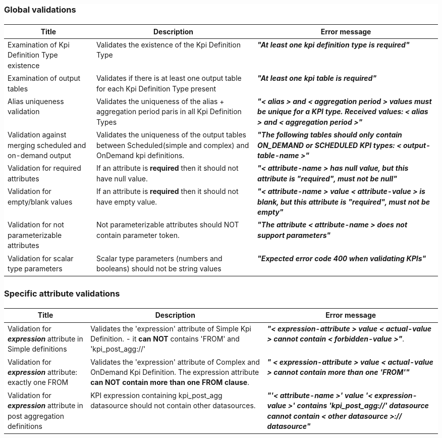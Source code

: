### Global validations

| Title                                                     | Description                                                                                                       | Error message                                                                                                                            |
|-----------------------------------------------------------|-------------------------------------------------------------------------------------------------------------------|------------------------------------------------------------------------------------------------------------------------------------------|
| Examination of Kpi Definition Type existence              | Validates the existence of the Kpi Definition Type                                                                | ***"At least one kpi definition type is required"***                                                                                     |
| Examination of output tables                              | Validates if there is at least one output table for each Kpi Definition Type present                              | ***"At least one kpi table is required"***                                                                                               |
| Alias uniqueness validation                               | Validates the uniqueness of the alias + aggregation period paris in all Kpi Definition Types                      | ***"< alias > and < aggregation period > values must be unique for a KPI type. Received values: < alias > and < aggregation period >"*** |
| Validation against merging scheduled and on-demand output | Validates the uniqueness of the output tables between Scheduled(simple and complex) and OnDemand kpi definitions. | ***"The following tables should only contain ON_DEMAND or SCHEDULED KPI types: < output-table-name >"***                                 |
| Validation for required attributes                        | If an attribute is **required** then it should not have null value.                                               | ***"< attribute-name > has null value, but this attribute is "required", must not be null"***                                            |
| Validation for empty/blank values                         | If an attribute is **required** then it should not have empty value.                                              | ***"< attribute-name > value < attribute-value > is blank, but this attribute is "required", must not be empty"***                       |
| Validation for not parameterizable attributes             | Not parameterizable attributes should NOT contain parameter token.                                                | ***"The attribute < attribute-name > does not support parameters"***                                                                     |
| Validation for scalar type parameters                     | Scalar type parameters (numbers and booleans) should not be string values                                         | ***"Expected error code 400 when validating KPIs"***                                                                                     |

### Specific attribute validations

| Title                                                                                    | Description                                                                                                                                                                                                                                                     | Error message                                                                                                                                                                  |
|------------------------------------------------------------------------------------------|-----------------------------------------------------------------------------------------------------------------------------------------------------------------------------------------------------------------------------------------------------------------|--------------------------------------------------------------------------------------------------------------------------------------------------------------------------------|
| Validation for ***expression*** attribute in Simple definitions                          | Validates the 'expression' attribute of Simple Kpi Definition. - it **can NOT** contains 'FROM' and 'kpi_post_agg://'                                                                                                                                           | ***"< expression-attribute > value < actual-value > cannot contain < forbidden-value >"***.                                                                                    |
| Validation for ***expression*** attribute: exactly one FROM                              | Validates the 'expression' attribute of Complex and OnDemand Kpi Definition. The expression attribute **can NOT contain more than one FROM clause**.                                                                                                            | ***" < expression-attribute > value < actual-value > cannot contain more than one 'FROM'"***                                                                                   |
| Validation for ***expression*** attribute in post aggregation definitions                | KPI expression containing kpi_post_agg datasource should not contain other datasources.                                                                                                                                                                         | ***"'< attribute-name >' value '< expression-value >' contains 'kpi_post_agg://' datasource cannot contain < other datasource >:// datasource"***                              | POST, PATCH |